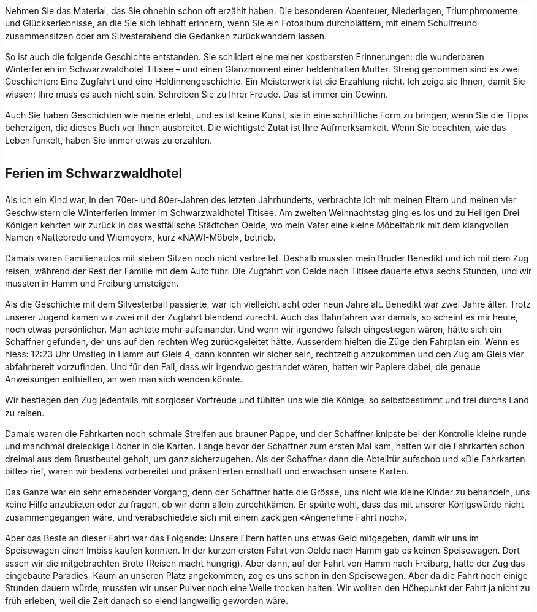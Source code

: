 Nehmen Sie das Material, das Sie ohnehin schon oft erzählt haben. Die besonderen Abenteuer, Niederlagen, Triumphmomente und Glückserlebnisse, an die Sie sich lebhaft erinnern, wenn Sie ein Fotoalbum durchblättern, mit einem Schulfreund zusammensitzen oder am Silvesterabend die Gedanken zurückwandern lassen.

So ist auch die folgende Geschichte entstanden. Sie schildert eine meiner kostbarsten Erinnerungen: die wunderbaren Winterferien im Schwarzwaldhotel Titisee – und einen Glanzmoment einer heldenhaften Mutter. Streng genommen sind es zwei Geschichten: Eine Zugfahrt und eine Heldinnengeschichte. Ein Meisterwerk ist die Erzählung nicht. Ich zeige sie Ihnen, damit Sie wissen: Ihre muss es auch nicht sein. Schreiben Sie zu Ihrer Freude. Das ist immer ein Gewinn.

Auch Sie haben Geschichten wie meine erlebt, und es ist keine Kunst, sie in eine schriftliche Form zu bringen, wenn Sie die Tipps beherzigen, die dieses Buch vor Ihnen ausbreitet. Die wichtigste Zutat ist Ihre Aufmerksamkeit. Wenn Sie beachten, wie das Leben funkelt, haben Sie immer etwas zu erzählen.

## Ferien im Schwarzwaldhotel

Als ich ein Kind war, in den 70er- und 80er-Jahren des letzten Jahrhunderts, verbrachte ich mit meinen Eltern und meinen vier Geschwistern die Winterferien immer im Schwarzwaldhotel Titisee. Am zweiten Weihnachtstag ging es los und zu Heiligen Drei Königen kehrten wir zurück in das westfälische Städtchen Oelde, wo mein Vater eine kleine Möbelfabrik mit dem klangvollen Namen «Nattebrede und Wiemeyer», kurz «NAWI-Möbel», betrieb.

Damals waren Familienautos mit sieben Sitzen noch nicht verbreitet. Deshalb mussten mein Bruder Benedikt und ich mit dem Zug reisen, während der Rest der Familie mit dem Auto fuhr. Die Zugfahrt von Oelde nach Titisee dauerte etwa sechs Stunden, und wir mussten in Hamm und Freiburg umsteigen.

Als die Geschichte mit dem Silvesterball passierte, war ich vielleicht acht oder neun Jahre alt. Benedikt war zwei Jahre älter. Trotz unserer Jugend kamen wir zwei mit der Zugfahrt blendend zurecht. Auch das Bahnfahren war damals, so scheint es mir heute, noch etwas persönlicher. Man achtete mehr aufeinander. Und wenn wir irgendwo falsch eingestiegen wären, hätte sich ein Schaffner gefunden, der uns auf den rechten Weg zurückgeleitet hätte. Ausserdem hielten die Züge den Fahrplan ein. Wenn es hiess: 12:23 Uhr Umstieg in Hamm auf Gleis 4, dann konnten wir sicher sein, rechtzeitig anzukommen und den Zug am Gleis vier abfahrbereit vorzufinden. Und für den Fall, dass wir irgendwo gestrandet wären, hatten wir Papiere dabei, die genaue Anweisungen enthielten, an wen man sich wenden könnte.

Wir bestiegen den Zug jedenfalls mit sorgloser Vorfreude und fühlten uns wie die Könige, so selbstbestimmt und frei durchs Land zu reisen.

Damals waren die Fahrkarten noch schmale Streifen aus brauner Pappe, und der Schaffner knipste bei der Kontrolle kleine runde und manchmal dreieckige Löcher in die Karten. Lange bevor der Schaffner zum ersten Mal kam, hatten wir die Fahrkarten schon dreimal aus dem Brustbeutel geholt, um ganz sicherzugehen. Als der Schaffner dann die Abteiltür aufschob und «Die Fahrkarten bitte» rief, waren wir bestens vorbereitet und präsentierten ernsthaft und erwachsen unsere Karten.

Das Ganze war ein sehr erhebender Vorgang, denn der Schaffner hatte die Grösse, uns nicht wie kleine Kinder zu behandeln, uns keine Hilfe anzubieten oder zu fragen, ob wir denn allein zurechtkämen. Er spürte wohl, dass das mit unserer Königswürde nicht zusammengegangen wäre, und verabschiedete sich mit einem zackigen «Angenehme Fahrt noch».

Aber das Beste an dieser Fahrt war das Folgende: Unsere Eltern hatten uns etwas Geld mitgegeben, damit wir uns im Speisewagen einen Imbiss kaufen konnten. In der kurzen ersten Fahrt von Oelde nach Hamm gab es keinen Speisewagen. Dort assen wir die mitgebrachten Brote (Reisen macht hungrig). Aber dann, auf der Fahrt von Hamm nach Freiburg, hatte der Zug das eingebaute Paradies. Kaum an unseren Platz angekommen, zog es uns schon in den Speisewagen. Aber da die Fahrt noch einige Stunden dauern würde, mussten wir unser Pulver noch eine Weile trocken halten. Wir wollten den Höhepunkt der Fahrt ja nicht zu früh erleben, weil die Zeit danach so elend langweilig geworden wäre.
